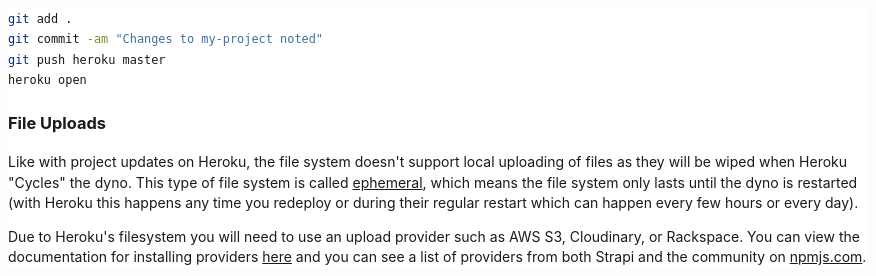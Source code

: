 ```bash
git add .
git commit -am "Changes to my-project noted"
git push heroku master
heroku open
```

### File Uploads

Like with project updates on Heroku, the file system doesn't support local uploading of files as they will be wiped when Heroku "Cycles" the dyno. This type of file system is called [ephemeral](https://devcenter.heroku.com/articles/dynos#ephemeral-filesystem), which means the file system only lasts until the dyno is restarted (with Heroku this happens any time you redeploy or during their regular restart which can happen every few hours or every day).

Due to Heroku's filesystem you will need to use an upload provider such as AWS S3, Cloudinary, or Rackspace. You can view the documentation for installing providers [here](../plugins/upload.md#install-providers) and you can see a list of providers from both Strapi and the community on [npmjs.com](https://www.npmjs.com/search?q=strapi-provider-upload-&page=0&perPage=20).
